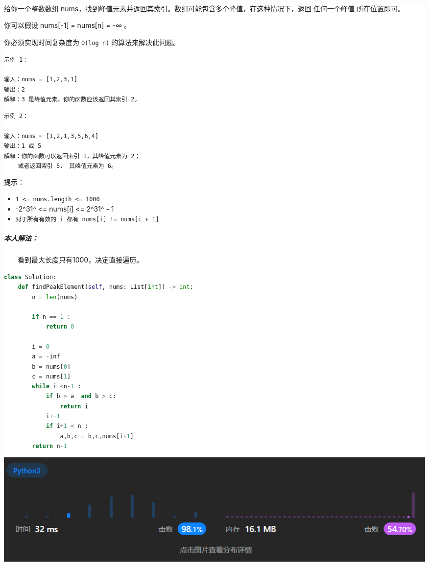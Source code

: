 给你一个整数数组 nums，找到峰值元素并返回其索引。数组可能包含多个峰值，在这种情况下，返回 任何一个峰值 所在位置即可。

你可以假设 nums[-1] = nums[n] = -∞ 。

你必须实现时间复杂度为 `O(log n)` 的算法来解决此问题。


    示例 1：

    输入：nums = [1,2,3,1]
    输出：2
    解释：3 是峰值元素，你的函数应该返回其索引 2。
>

    示例 2：

    输入：nums = [1,2,1,3,5,6,4]
    输出：1 或 5 
    解释：你的函数可以返回索引 1，其峰值元素为 2；
        或者返回索引 5， 其峰值元素为 6。
 

提示：

* `1 <= nums.length <= 1000`
* -2^31^ <= nums[i] <= 2^31^ - 1
* `对于所有有效的 i 都有 nums[i] != nums[i + 1]`

##### 本人解法：
&emsp;&emsp;看到最大长度只有1000，决定直接遍历。
```python
class Solution:
    def findPeakElement(self, nums: List[int]) -> int:
        n = len(nums)

        if n == 1 :
            return 0 

        i = 0 
        a = -inf
        b = nums[0]
        c = nums[1]
        while i <n-1 :
            if b > a  and b > c:
                return i
            i+=1 
            if i+1 < n :
                a,b,c = b,c,nums[i+1]
        return n-1
```
![Alt text](data/算法/img/162_1.png)
